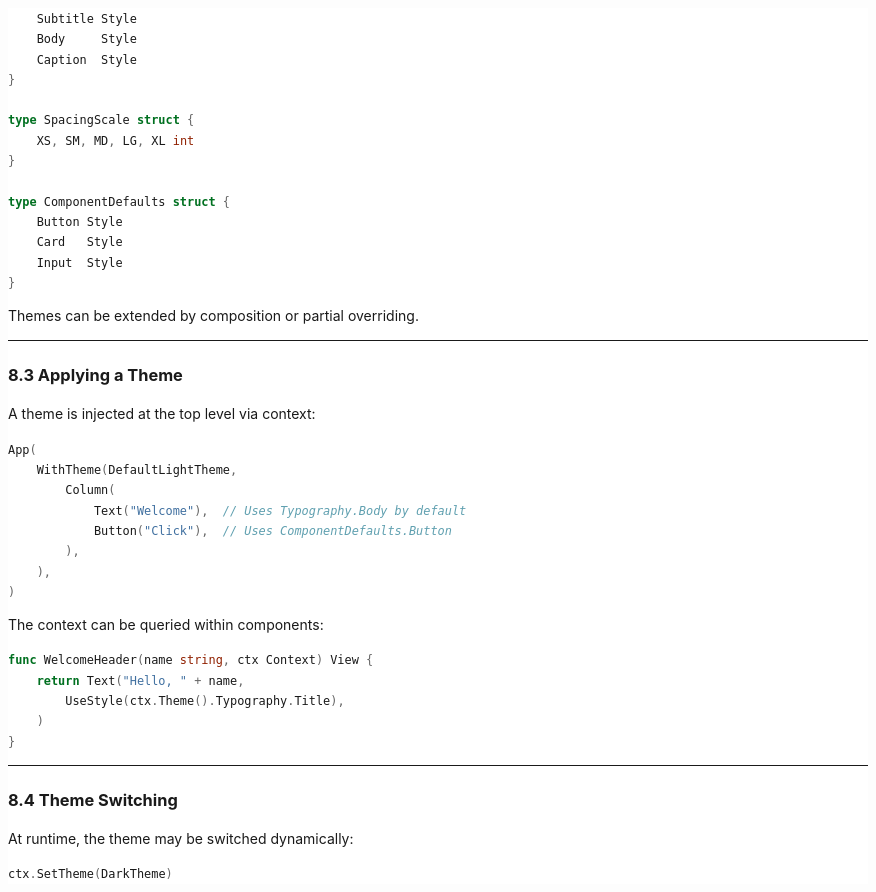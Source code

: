 ```go
    Subtitle Style
    Body     Style
    Caption  Style
}

type SpacingScale struct {
    XS, SM, MD, LG, XL int
}

type ComponentDefaults struct {
    Button Style
    Card   Style
    Input  Style
}
```

Themes can be extended by composition or partial overriding.

---

### 8.3 Applying a Theme

A theme is injected at the top level via context:

```go
App(
    WithTheme(DefaultLightTheme,
        Column(
            Text("Welcome"),  // Uses Typography.Body by default
            Button("Click"),  // Uses ComponentDefaults.Button
        ),
    ),
)
```

The context can be queried within components:

```go
func WelcomeHeader(name string, ctx Context) View {
    return Text("Hello, " + name,
        UseStyle(ctx.Theme().Typography.Title),
    )
}
```

---

### 8.4 Theme Switching

At runtime, the theme may be switched dynamically:

```go
ctx.SetTheme(DarkTheme)
```
